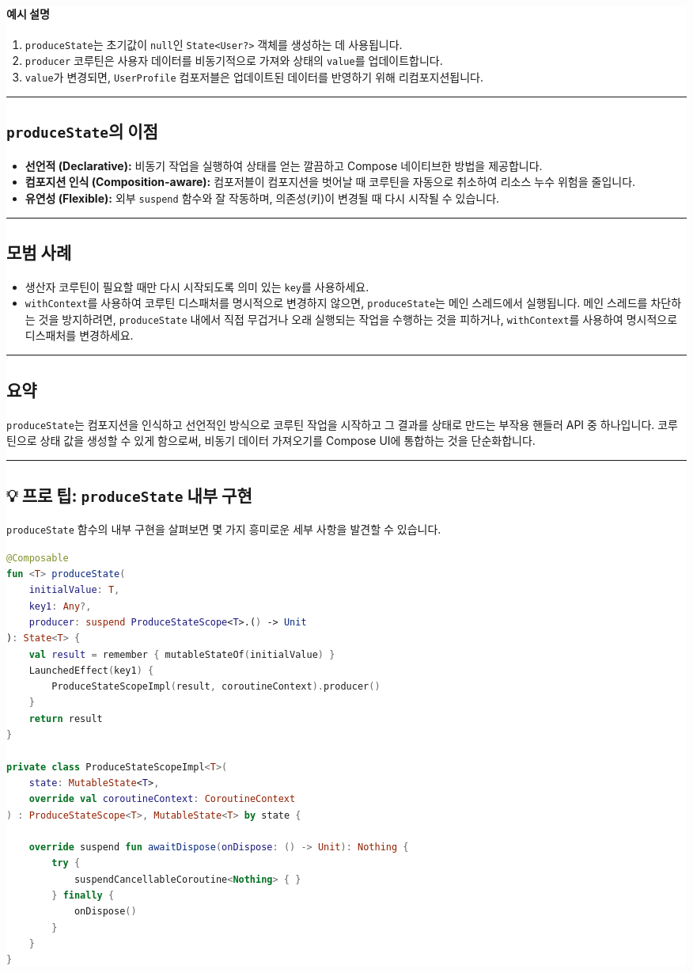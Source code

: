 #### 예시 설명

1.  `produceState`는 초기값이 `null`인 `State<User?>` 객체를 생성하는 데 사용됩니다.
2.  `producer` 코루틴은 사용자 데이터를 비동기적으로 가져와 상태의 `value`를 업데이트합니다.
3.  `value`가 변경되면, `UserProfile` 컴포저블은 업데이트된 데이터를 반영하기 위해 리컴포지션됩니다.

-----

## `produceState`의 이점

  * **선언적 (Declarative):** 비동기 작업을 실행하여 상태를 얻는 깔끔하고 Compose 네이티브한 방법을 제공합니다.
  * **컴포지션 인식 (Composition-aware):** 컴포저블이 컴포지션을 벗어날 때 코루틴을 자동으로 취소하여 리소스 누수 위험을 줄입니다.
  * **유연성 (Flexible):** 외부 `suspend` 함수와 잘 작동하며, 의존성(키)이 변경될 때 다시 시작될 수 있습니다.

-----

## 모범 사례

  * 생산자 코루틴이 필요할 때만 다시 시작되도록 의미 있는 `key`를 사용하세요.
  * `withContext`를 사용하여 코루틴 디스패처를 명시적으로 변경하지 않으면, `produceState`는 메인 스레드에서 실행됩니다. 메인 스레드를 차단하는 것을 방지하려면, `produceState` 내에서 직접 무겁거나 오래 실행되는 작업을 수행하는 것을 피하거나, `withContext`를 사용하여 명시적으로 디스패처를 변경하세요.

-----

## 요약

`produceState`는 컴포지션을 인식하고 선언적인 방식으로 코루틴 작업을 시작하고 그 결과를 상태로 만드는 부작용 핸들러 API 중 하나입니다. 코루틴으로 상태 값을 생성할 수 있게 함으로써, 비동기 데이터 가져오기를 Compose UI에 통합하는 것을 단순화합니다.

-----

## 💡 프로 팁: `produceState` 내부 구현

`produceState` 함수의 내부 구현을 살펴보면 몇 가지 흥미로운 세부 사항을 발견할 수 있습니다.

```kotlin
@Composable
fun <T> produceState(
    initialValue: T,
    key1: Any?,
    producer: suspend ProduceStateScope<T>.() -> Unit
): State<T> {
    val result = remember { mutableStateOf(initialValue) }
    LaunchedEffect(key1) {
        ProduceStateScopeImpl(result, coroutineContext).producer()
    }
    return result
}

private class ProduceStateScopeImpl<T>(
    state: MutableState<T>,
    override val coroutineContext: CoroutineContext
) : ProduceStateScope<T>, MutableState<T> by state {

    override suspend fun awaitDispose(onDispose: () -> Unit): Nothing {
        try {
            suspendCancellableCoroutine<Nothing> { }
        } finally {
            onDispose()
        }
    }
}
```
